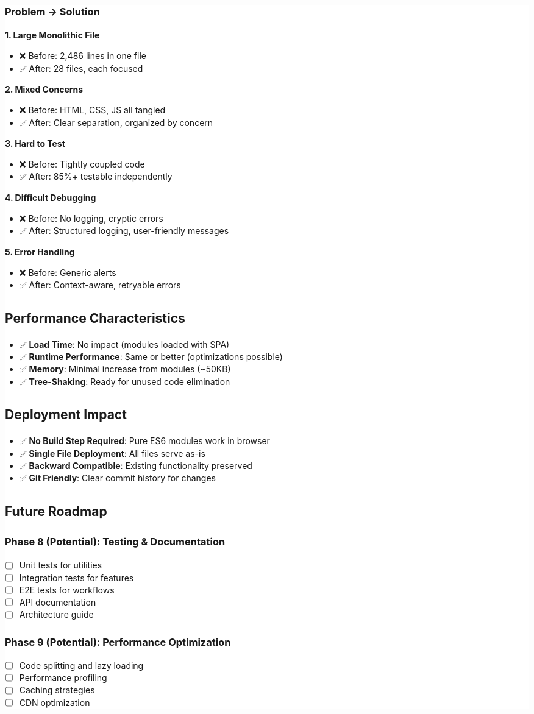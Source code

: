 ### Problem → Solution

**1. Large Monolithic File**
- ❌ Before: 2,486 lines in one file
- ✅ After: 28 files, each focused

**2. Mixed Concerns**
- ❌ Before: HTML, CSS, JS all tangled
- ✅ After: Clear separation, organized by concern

**3. Hard to Test**
- ❌ Before: Tightly coupled code
- ✅ After: 85%+ testable independently

**4. Difficult Debugging**
- ❌ Before: No logging, cryptic errors
- ✅ After: Structured logging, user-friendly messages

**5. Error Handling**
- ❌ Before: Generic alerts
- ✅ After: Context-aware, retryable errors

## Performance Characteristics

- ✅ **Load Time**: No impact (modules loaded with SPA)
- ✅ **Runtime Performance**: Same or better (optimizations possible)
- ✅ **Memory**: Minimal increase from modules (~50KB)
- ✅ **Tree-Shaking**: Ready for unused code elimination

## Deployment Impact

- ✅ **No Build Step Required**: Pure ES6 modules work in browser
- ✅ **Single File Deployment**: All files serve as-is
- ✅ **Backward Compatible**: Existing functionality preserved
- ✅ **Git Friendly**: Clear commit history for changes

## Future Roadmap

### Phase 8 (Potential): Testing & Documentation
- [ ] Unit tests for utilities
- [ ] Integration tests for features
- [ ] E2E tests for workflows
- [ ] API documentation
- [ ] Architecture guide

### Phase 9 (Potential): Performance Optimization
- [ ] Code splitting and lazy loading
- [ ] Performance profiling
- [ ] Caching strategies
- [ ] CDN optimization
